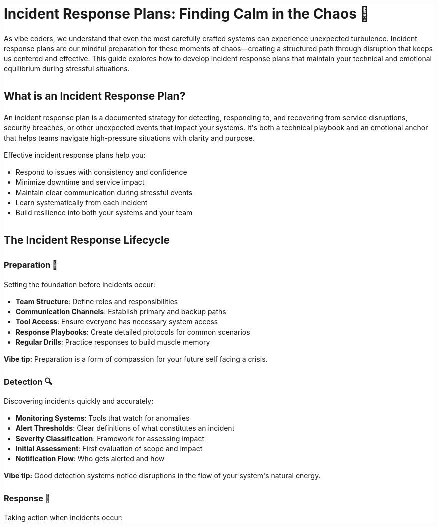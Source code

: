 # Incident Response Plans: Finding Calm in the Chaos 🧯

As vibe coders, we understand that even the most carefully crafted systems can experience unexpected turbulence. Incident response plans are our mindful preparation for these moments of chaos—creating a structured path through disruption that keeps us centered and effective. This guide explores how to develop incident response plans that maintain your technical and emotional equilibrium during stressful situations.

## What is an Incident Response Plan?

An incident response plan is a documented strategy for detecting, responding to, and recovering from service disruptions, security breaches, or other unexpected events that impact your systems. It's both a technical playbook and an emotional anchor that helps teams navigate high-pressure situations with clarity and purpose.

Effective incident response plans help you:
- Respond to issues with consistency and confidence
- Minimize downtime and service impact
- Maintain clear communication during stressful events
- Learn systematically from each incident
- Build resilience into both your systems and your team

## The Incident Response Lifecycle

### Preparation 🧰

Setting the foundation before incidents occur:

- **Team Structure**: Define roles and responsibilities
- **Communication Channels**: Establish primary and backup paths
- **Tool Access**: Ensure everyone has necessary system access
- **Response Playbooks**: Create detailed protocols for common scenarios
- **Regular Drills**: Practice responses to build muscle memory

**Vibe tip:** Preparation is a form of compassion for your future self facing a crisis.

### Detection 🔍

Discovering incidents quickly and accurately:

- **Monitoring Systems**: Tools that watch for anomalies
- **Alert Thresholds**: Clear definitions of what constitutes an incident
- **Severity Classification**: Framework for assessing impact
- **Initial Assessment**: First evaluation of scope and impact
- **Notification Flow**: Who gets alerted and how

**Vibe tip:** Good detection systems notice disruptions in the flow of your system's natural energy.

### Response 🚒

Taking action when incidents occur:
